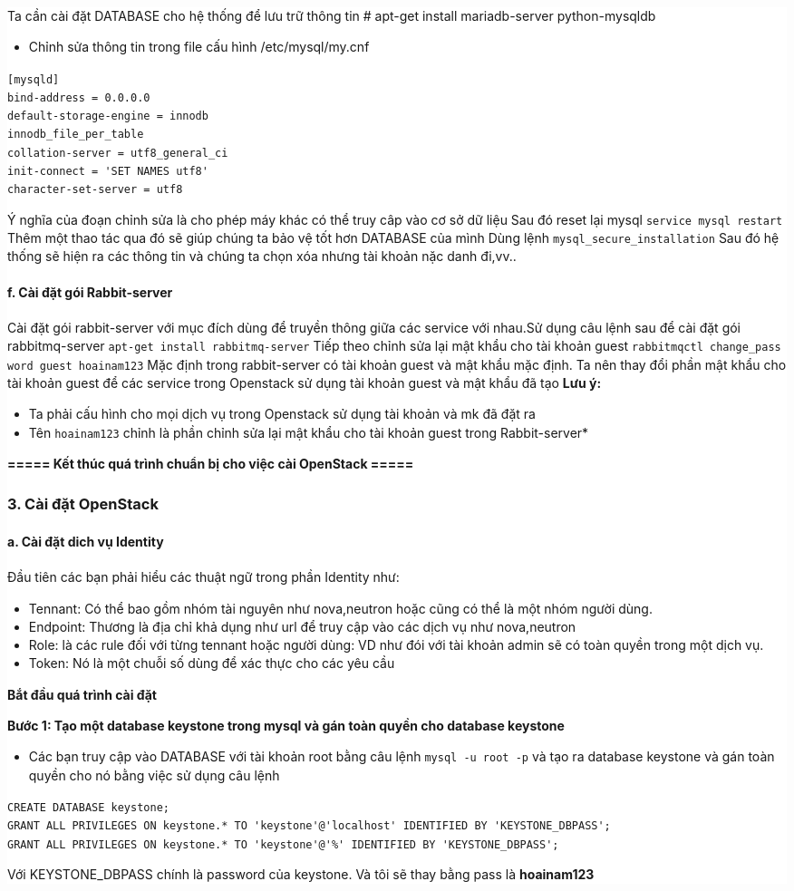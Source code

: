 Ta cần cài đặt DATABASE cho hệ thống để lưu trữ thông tin
	# apt-get install mariadb-server python-mysqldb

+ Chỉnh sửa thông tin trong file cấu hình /etc/mysql/my.cnf
```
[mysqld]
bind-address = 0.0.0.0 
default-storage-engine = innodb
innodb_file_per_table
collation-server = utf8_general_ci
init-connect = 'SET NAMES utf8'
character-set-server = utf8
```
Ý nghĩa của đoạn chỉnh sửa là cho phép máy khác có thể truy câp vào cơ sở dữ liệu
Sau đó reset lại mysql
`service mysql restart`
Thêm một thao tác qua đó sẽ giúp chúng ta bảo vệ tốt hơn DATABASE của mình
Dùng lệnh `mysql_secure_installation`
Sau đó hệ thống sẽ hiện ra các thông tin và chúng ta chọn xóa nhưng tài khoản nặc danh đi,vv..


#### f. Cài đặt gói Rabbit-server
Cài đặt gói rabbit-server với mục đích dùng để truyền thông giữa các service với nhau.Sử dụng câu lệnh sau để cài đặt gói rabbitmq-server
`apt-get install rabbitmq-server`
Tiếp theo chỉnh sửa lại mật khẩu cho tài khoản guest
`rabbitmqctl change_password guest hoainam123`
Mặc định trong rabbit-server có tài khoản guest và mật khẩu mặc định. Ta nên thay đổi phần mật khẩu cho tài khoản guest
để các service trong Openstack sử dụng tài khoản guest và mật khẩu đã tạo
**Lưu ý:** 
- Ta phải cấu hình cho mọi dịch vụ trong Openstack sử dụng tài khoản và mk đã đặt ra
- Tên `hoainam123` chỉnh là phần chỉnh sửa lại mật khẩu cho tài khoản guest trong Rabbit-server*

**===== Kết thúc quá trình chuẩn bị cho việc cài OpenStack =====**

### 3. Cài đặt OpenStack
#### a. Cài đặt dich vụ Identity
Đầu tiên các bạn phải hiểu các thuật ngữ trong phần Identity như:
- Tennant: Có thể bao gồm nhóm tài nguyên như nova,neutron hoặc cũng có thể là một nhóm người dùng.
- Endpoint: Thương là địa chỉ khả dụng như url để truy cập vào các dịch vụ như nova,neutron 
- Role: là các rule đối với từng tennant hoặc người dùng: VD như đói với tài khoản admin sẽ có toàn quyền trong một dịch vụ.
- Token: Nó là một chuỗi số dùng để xác thực cho các yêu cầu

**Bắt đầu quá trình cài đặt**

**Bước 1: Tạo một database keystone trong mysql và gán toàn quyền cho database keystone**
+ Các bạn truy cập vào DATABASE với tài khoản root bằng câu lệnh `mysql -u root -p` và tạo ra database keystone và gán toàn quyền cho nó bằng việc sử dụng câu lệnh
```
CREATE DATABASE keystone;
GRANT ALL PRIVILEGES ON keystone.* TO 'keystone'@'localhost' IDENTIFIED BY 'KEYSTONE_DBPASS';
GRANT ALL PRIVILEGES ON keystone.* TO 'keystone'@'%' IDENTIFIED BY 'KEYSTONE_DBPASS';
```
Với KEYSTONE_DBPASS chính là password của keystone. Và tôi sẽ thay bằng pass là **hoainam123**
